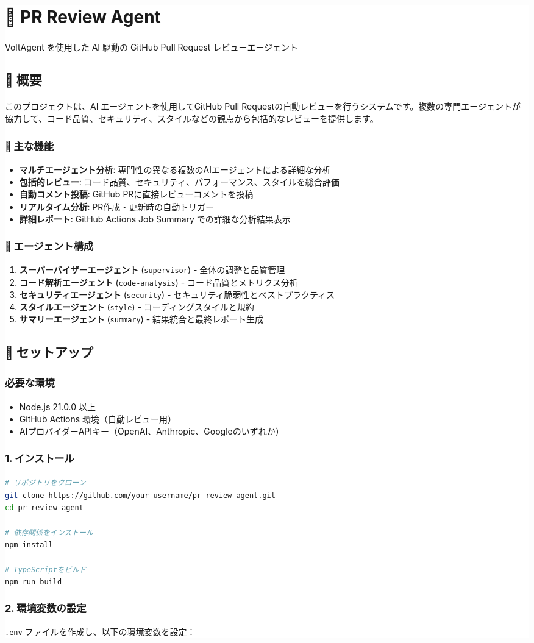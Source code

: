 # 🤖 PR Review Agent

VoltAgent を使用した AI 駆動の GitHub Pull Request レビューエージェント

## 📝 概要

このプロジェクトは、AI エージェントを使用してGitHub Pull Requestの自動レビューを行うシステムです。複数の専門エージェントが協力して、コード品質、セキュリティ、スタイルなどの観点から包括的なレビューを提供します。

### 🎯 主な機能

- **マルチエージェント分析**: 専門性の異なる複数のAIエージェントによる詳細な分析
- **包括的レビュー**: コード品質、セキュリティ、パフォーマンス、スタイルを総合評価
- **自動コメント投稿**: GitHub PRに直接レビューコメントを投稿
- **リアルタイム分析**: PR作成・更新時の自動トリガー
- **詳細レポート**: GitHub Actions Job Summary での詳細な分析結果表示

### 🤖 エージェント構成

1. **スーパーバイザーエージェント** (`supervisor`) - 全体の調整と品質管理
2. **コード解析エージェント** (`code-analysis`) - コード品質とメトリクス分析
3. **セキュリティエージェント** (`security`) - セキュリティ脆弱性とベストプラクティス
4. **スタイルエージェント** (`style`) - コーディングスタイルと規約
5. **サマリーエージェント** (`summary`) - 結果統合と最終レポート生成

## 🚀 セットアップ

### 必要な環境

- Node.js 21.0.0 以上
- GitHub Actions 環境（自動レビュー用）
- AIプロバイダーAPIキー（OpenAI、Anthropic、Googleのいずれか）

### 1. インストール

```bash
# リポジトリをクローン
git clone https://github.com/your-username/pr-review-agent.git
cd pr-review-agent

# 依存関係をインストール
npm install

# TypeScriptをビルド
npm run build
```

### 2. 環境変数の設定

`.env` ファイルを作成し、以下の環境変数を設定：
